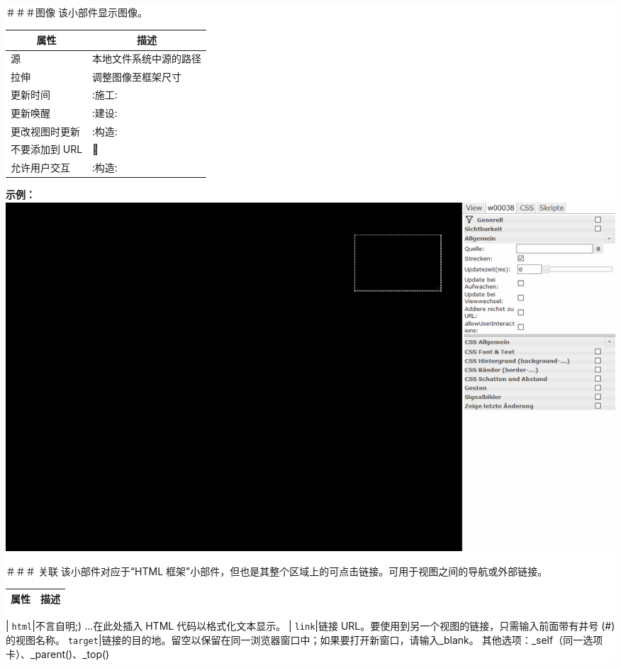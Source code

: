 ＃＃＃图像
该小部件显示图像。

|属性|描述|
|-----|----|
|源|本地文件系统中源的路径|
|拉伸|调整图像至框架尺寸|
|更新时间|:施工:|
|更新唤醒|:建设:|
|更改视图时更新|:构造:|
|不要添加到 URL|:construction:|
|允许用户交互|:构造:|

**示例：** ![](../../de/viz/media/widget_images/basic/Explanation/image.gif)

＃＃＃ 关联
该小部件对应于“HTML 框架”小部件，但也是其整个区域上的可点击链接。可用于视图之间的导航或外部链接。

|属性|描述|
|-----|----|

| `html`|不言自明;) ...在此处插入 HTML 代码以格式化文本显示。
| `link`|链接 URL。要使用到另一个视图的链接，只需输入前面带有井号 (#) 的视图名称。 `target`|链接的目的地。留空以保留在同一浏览器窗口中；如果要打开新窗口，请输入_blank。  其他选项：_self（同一选项卡）、_parent()、_top()
